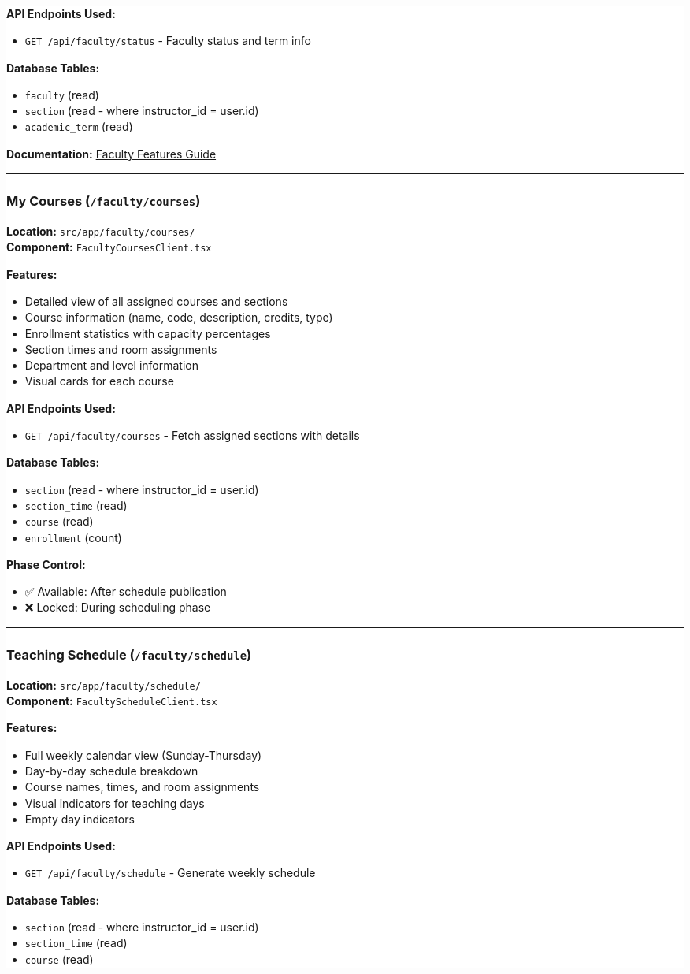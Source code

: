 **API Endpoints Used:**
- `GET /api/faculty/status` - Faculty status and term info

**Database Tables:**
- `faculty` (read)
- `section` (read - where instructor_id = user.id)
- `academic_term` (read)

**Documentation:** [Faculty Features Guide](../../src/docs/features/faculty-features.md)

---

### My Courses (`/faculty/courses`)
**Location:** `src/app/faculty/courses/`  
**Component:** `FacultyCoursesClient.tsx`

**Features:**
- Detailed view of all assigned courses and sections
- Course information (name, code, description, credits, type)
- Enrollment statistics with capacity percentages
- Section times and room assignments
- Department and level information
- Visual cards for each course

**API Endpoints Used:**
- `GET /api/faculty/courses` - Fetch assigned sections with details

**Database Tables:**
- `section` (read - where instructor_id = user.id)
- `section_time` (read)
- `course` (read)
- `enrollment` (count)

**Phase Control:**
- ✅ Available: After schedule publication
- ❌ Locked: During scheduling phase

---

### Teaching Schedule (`/faculty/schedule`)
**Location:** `src/app/faculty/schedule/`  
**Component:** `FacultyScheduleClient.tsx`

**Features:**
- Full weekly calendar view (Sunday-Thursday)
- Day-by-day schedule breakdown
- Course names, times, and room assignments
- Visual indicators for teaching days
- Empty day indicators

**API Endpoints Used:**
- `GET /api/faculty/schedule` - Generate weekly schedule

**Database Tables:**
- `section` (read - where instructor_id = user.id)
- `section_time` (read)
- `course` (read)
